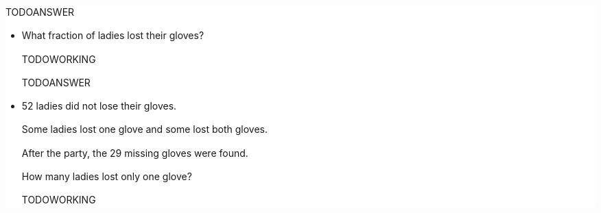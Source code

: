 TODOANSWER

</div>
</div>
<ul class='subquestion TODO'>
<li>
<div class='question_envelope rag_red subquestion'>
<div class='topics'>
<ul>
</ul>
</div>
<div class='question subquestion'>

What fraction of ladies lost their gloves?

</div>
<div class='workings'>
<div class='working'>

TODOWORKING

</div>
</div>
<div class='answers'>
<div class='answer'>

TODOANSWER

</div>
</div>

</div>
</li>
<li>
<div class='question_envelope rag_red subquestion'>
<div class='topics'>
<ul>
</ul>
</div>
<div class='question subquestion'>

$52$ ladies did not lose their gloves.

Some ladies lost one glove and some lost both gloves. 

After the party, the $29$ missing gloves were found.

How many ladies lost only one glove?

</div>
<div class='workings'>
<div class='working'>

TODOWORKING

</div>
</div>
<div class='answers'>
<div class='answer'>
